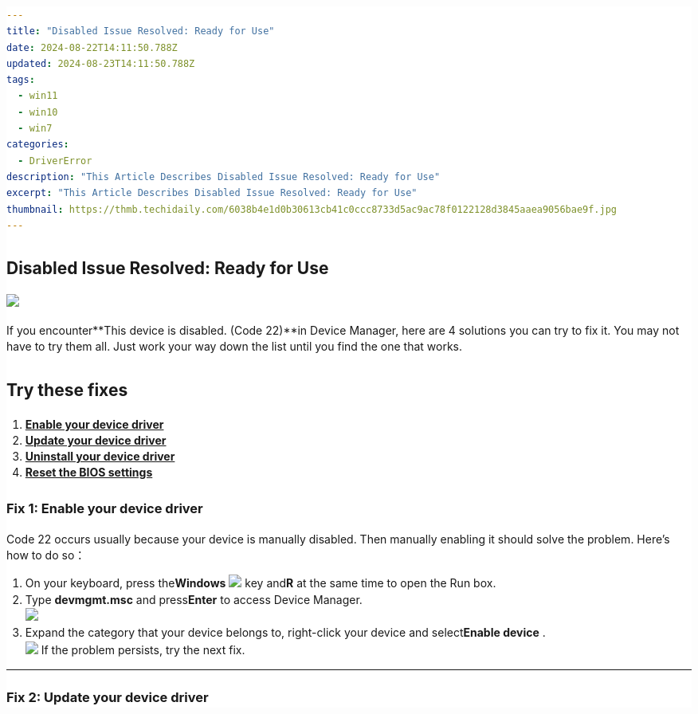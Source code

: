 ```yaml
---
title: "Disabled Issue Resolved: Ready for Use"
date: 2024-08-22T14:11:50.788Z
updated: 2024-08-23T14:11:50.788Z
tags:
  - win11
  - win10
  - win7
categories:
  - DriverError
description: "This Article Describes Disabled Issue Resolved: Ready for Use"
excerpt: "This Article Describes Disabled Issue Resolved: Ready for Use"
thumbnail: https://thmb.techidaily.com/6038b4e1d0b30613cb41c0ccc8733d5ac9ac78f0122128d3845aaea9056bae9f.jpg
---
```


## Disabled Issue Resolved: Ready for Use

![](https://images.drivereasy.com/wp-content/uploads/2018/09/img_5b988610e117a.png)

If you encounter**This device is disabled. (Code 22)**in Device Manager, here are 4 solutions you can try to fix it. You may not have to try them all. Just work your way down the list until you find the one that works.

## Try these fixes

1. [**Enable your device driver**](https://imp.i357552.net/jzg4rq)
2. [**Update your device driver**](https://aofit.pxf.io/mmjyxq)
3. [**Uninstall your device driver**](https://cowinaudio.pxf.io/pyx40e)
4. **[Reset the BIOS settings](https://bluettius.sjv.io/dkpnv2)**

### Fix 1: Enable your device driver

Code 22 occurs usually because your device is manually disabled. Then manually enabling it should solve the problem. Here’s how to do so：

1. On your keyboard, press the**Windows** ![](https://images.drivereasy.com/wp-content/uploads/2018/08/img_5b7b8ac86a6f5.png) key and**R** at the same time to open the Run box.
2. Type **devmgmt.msc** and press**Enter**  to access Device Manager.  
![](https://images.drivereasy.com/wp-content/uploads/2018/09/img_5b98e3f572c04.png)
3. Expand the category that your device belongs to, right-click your device and select**Enable device** .  
![](https://images.drivereasy.com/wp-content/uploads/2018/09/img_5b98e536637bc.jpg)
If the problem persists, try the next fix.

---

### Fix 2: Update your device driver
